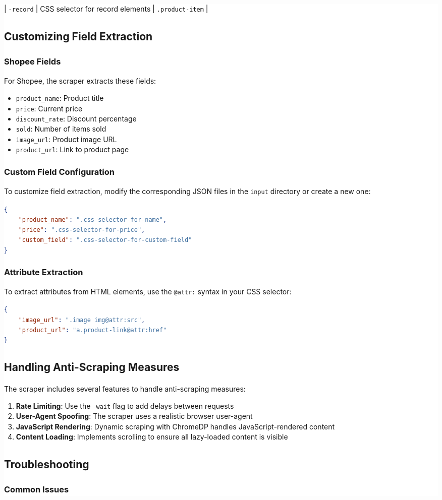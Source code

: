 | `-record`     | CSS selector for record elements      | `.product-item`                             |

## Customizing Field Extraction

### Shopee Fields

For Shopee, the scraper extracts these fields:

- `product_name`: Product title
- `price`: Current price
- `discount_rate`: Discount percentage
- `sold`: Number of items sold
- `image_url`: Product image URL
- `product_url`: Link to product page

### Custom Field Configuration

To customize field extraction, modify the corresponding JSON files in the `input` directory or create a new one:

```json
{
    "product_name": ".css-selector-for-name",
    "price": ".css-selector-for-price",
    "custom_field": ".css-selector-for-custom-field"
}
```

### Attribute Extraction

To extract attributes from HTML elements, use the `@attr:` syntax in your CSS selector:

```json
{
    "image_url": ".image img@attr:src",
    "product_url": "a.product-link@attr:href"
}
```

## Handling Anti-Scraping Measures

The scraper includes several features to handle anti-scraping measures:

1. **Rate Limiting**: Use the `-wait` flag to add delays between requests
2. **User-Agent Spoofing**: The scraper uses a realistic browser user-agent
3. **JavaScript Rendering**: Dynamic scraping with ChromeDP handles JavaScript-rendered content
4. **Content Loading**: Implements scrolling to ensure all lazy-loaded content is visible

## Troubleshooting

### Common Issues
